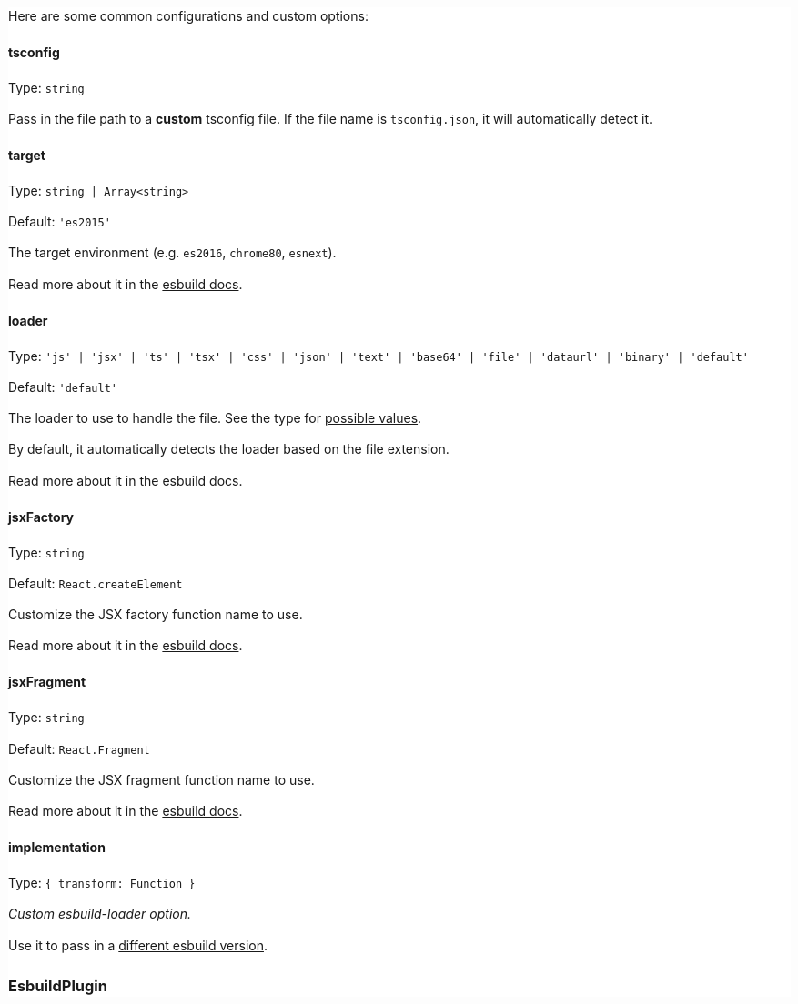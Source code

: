 
Here are some common configurations and custom options:

#### tsconfig

Type: `string`

Pass in the file path to a **custom** tsconfig file. If the file name is `tsconfig.json`, it will automatically detect it.

#### target
Type: `string | Array<string>`

Default: `'es2015'`

The target environment (e.g. `es2016`, `chrome80`, `esnext`).

Read more about it in the [esbuild docs](https://esbuild.github.io/api/#target).

#### loader
Type: `'js' | 'jsx' | 'ts' | 'tsx' | 'css' | 'json' | 'text' | 'base64' | 'file' | 'dataurl' | 'binary' | 'default'`

Default: `'default'`

The loader to use to handle the file. See the type for [possible values](https://github.com/evanw/esbuild/blob/88821b7e7d46737f633120f91c65f662eace0bcf/lib/shared/types.ts#L3).

By default, it automatically detects the loader based on the file extension.

Read more about it in the [esbuild docs](https://esbuild.github.io/api/#loader).

#### jsxFactory
Type: `string`

Default: `React.createElement`

Customize the JSX factory function name to use.

Read more about it in the [esbuild docs](https://esbuild.github.io/api/#jsx-factory).

#### jsxFragment
Type: `string`

Default: `React.Fragment`

Customize the JSX fragment function name to use.


Read more about it in the [esbuild docs](https://esbuild.github.io/api/#jsx-fragment).

#### implementation
Type: `{ transform: Function }`

_Custom esbuild-loader option._

Use it to pass in a [different esbuild version](#bring-your-own-esbuild-advanced).

### EsbuildPlugin
